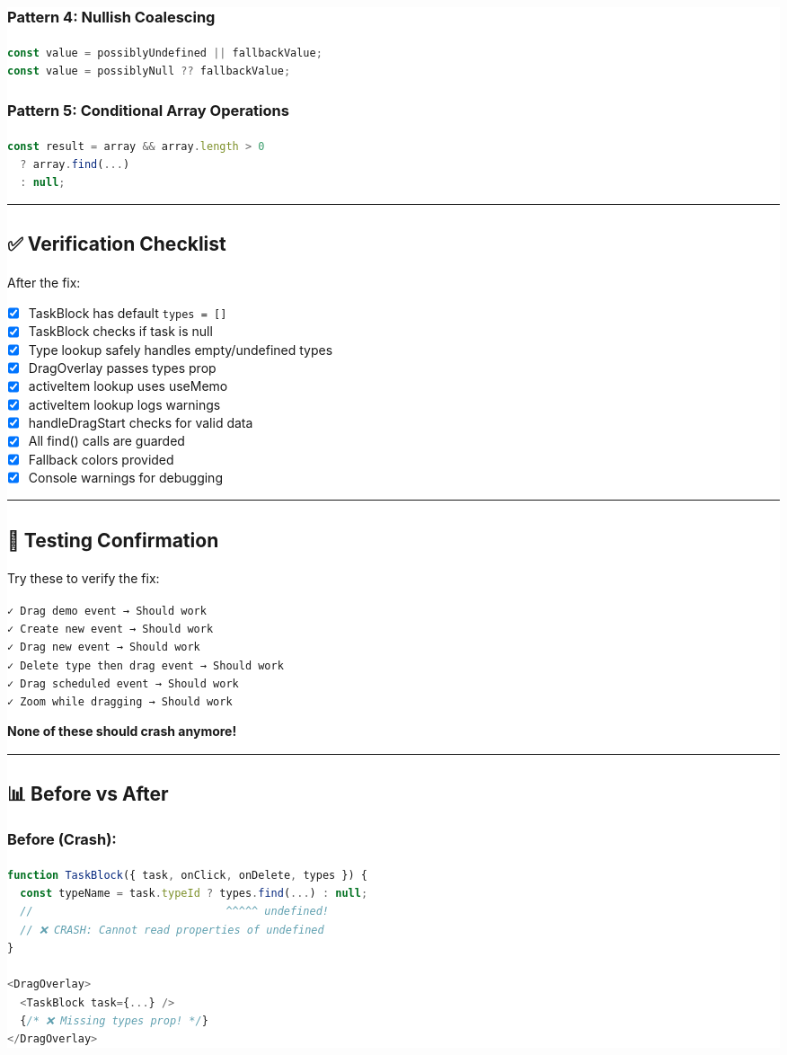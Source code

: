 ### **Pattern 4: Nullish Coalescing**
```javascript
const value = possiblyUndefined || fallbackValue;
const value = possiblyNull ?? fallbackValue;
```

### **Pattern 5: Conditional Array Operations**
```javascript
const result = array && array.length > 0
  ? array.find(...)
  : null;
```

---

## ✅ Verification Checklist

After the fix:

- [x] TaskBlock has default `types = []`
- [x] TaskBlock checks if task is null
- [x] Type lookup safely handles empty/undefined types
- [x] DragOverlay passes types prop
- [x] activeItem lookup uses useMemo
- [x] activeItem lookup logs warnings
- [x] handleDragStart checks for valid data
- [x] All find() calls are guarded
- [x] Fallback colors provided
- [x] Console warnings for debugging

---

## 🎯 Testing Confirmation

Try these to verify the fix:

```bash
✓ Drag demo event → Should work
✓ Create new event → Should work  
✓ Drag new event → Should work
✓ Delete type then drag event → Should work
✓ Drag scheduled event → Should work
✓ Zoom while dragging → Should work
```

**None of these should crash anymore!**

---

## 📊 Before vs After

### **Before (Crash):**
```javascript
function TaskBlock({ task, onClick, onDelete, types }) {
  const typeName = task.typeId ? types.find(...) : null;
  //                              ^^^^^ undefined!
  // ❌ CRASH: Cannot read properties of undefined
}

<DragOverlay>
  <TaskBlock task={...} />
  {/* ❌ Missing types prop! */}
</DragOverlay>
```
